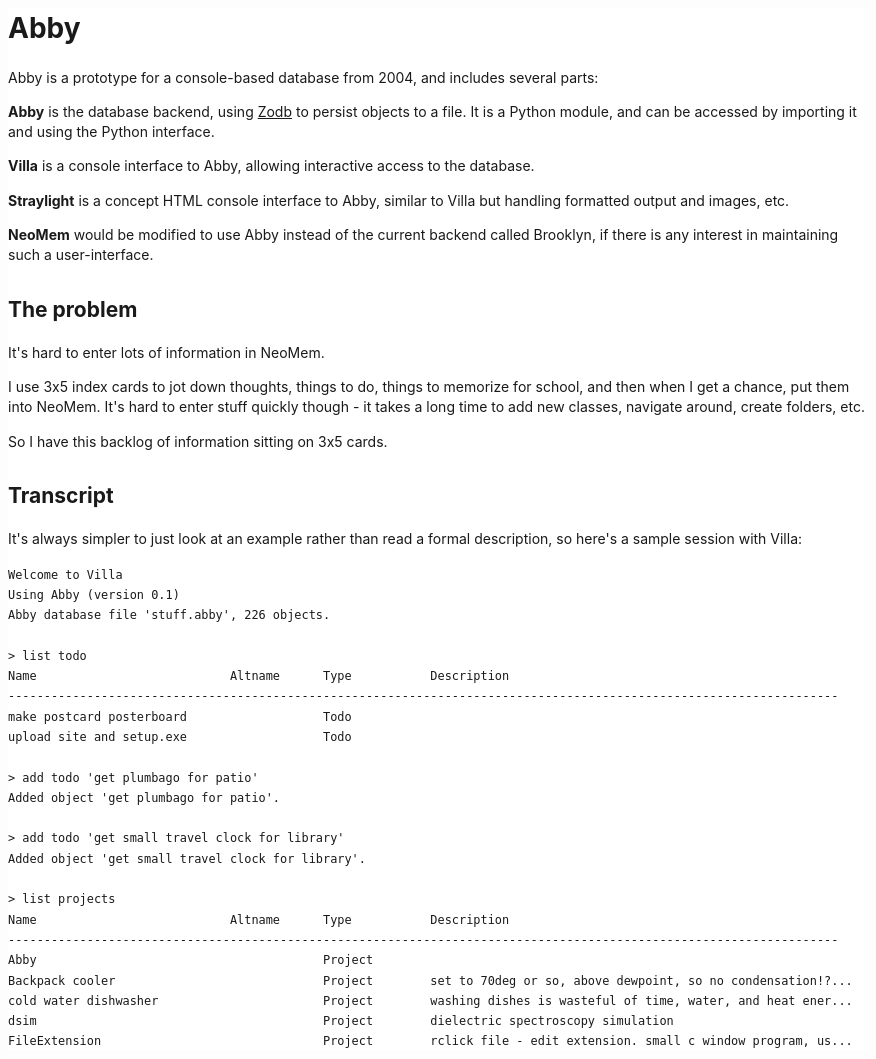 
# Abby

Abby is a prototype for a console-based database from 2004, and includes several parts:


**Abby** is the database backend, using [Zodb](http://www.zodb.org/) to persist
objects to a file. It is a Python module, and can be accessed by importing it
and using the Python interface.

**Villa** is a console interface to Abby, allowing interactive access to the
database.

**Straylight** is a concept HTML console interface to Abby, similar to Villa but
handling formatted output and images, etc.

**NeoMem** would be modified to use Abby instead of the current backend called
Brooklyn, if there is any interest in maintaining such a user-interface.


## The problem

It's hard to enter lots of information in NeoMem.

I use 3x5 index cards to jot down thoughts, things to do, things to memorize for
school, and then when I get a chance, put them into NeoMem. It's hard to enter
stuff quickly though - it takes a long time to add new classes, navigate around,
create folders, etc.

So I have this backlog of information sitting on 3x5 cards.


## Transcript

It's always simpler to just look at an example rather than read a formal description, so here's
a sample session with Villa:


```
Welcome to Villa
Using Abby (version 0.1)
Abby database file 'stuff.abby', 226 objects.

> list todo
Name                           Altname      Type           Description
--------------------------------------------------------------------------------------------------------------------
make postcard posterboard                   Todo
upload site and setup.exe                   Todo

> add todo 'get plumbago for patio'
Added object 'get plumbago for patio'.

> add todo 'get small travel clock for library'
Added object 'get small travel clock for library'.

> list projects
Name                           Altname      Type           Description
--------------------------------------------------------------------------------------------------------------------
Abby                                        Project
Backpack cooler                             Project        set to 70deg or so, above dewpoint, so no condensation!?...
cold water dishwasher                       Project        washing dishes is wasteful of time, water, and heat ener...
dsim                                        Project        dielectric spectroscopy simulation
FileExtension                               Project        rclick file - edit extension. small c window program, us...
```